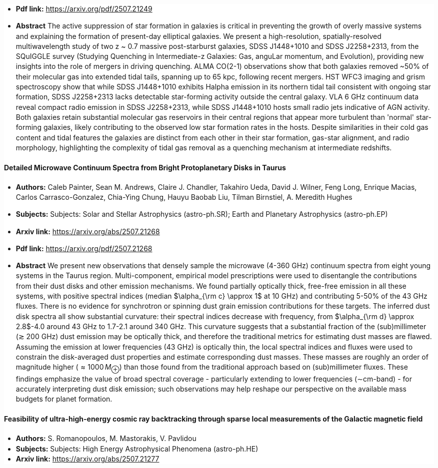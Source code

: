  - **Pdf link:** https://arxiv.org/pdf/2507.21249

 - **Abstract**
 The active suppression of star formation in galaxies is critical in preventing the growth of overly massive systems and explaining the formation of present-day elliptical galaxies. We present a high-resolution, spatially-resolved multiwavelength study of two z ~ 0.7 massive post-starburst galaxies, SDSS J1448+1010 and SDSS J2258+2313, from the SQuIGGLE survey (Studying Quenching in Intermediate-z Galaxies: Gas, anguLar momentum, and Evolution), providing new insights into the role of mergers in driving quenching. ALMA CO(2-1) observations show that both galaxies removed ~50% of their molecular gas into extended tidal tails, spanning up to 65 kpc, following recent mergers. HST WFC3 imaging and grism spectroscopy show that while SDSS J1448+1010 exhibits Halpha emission in its northern tidal tail consistent with ongoing star formation, SDSS J2258+2313 lacks detectable star-forming activity outside the central galaxy. VLA 6 GHz continuum data reveal compact radio emission in SDSS J2258+2313, while SDSS J1448+1010 hosts small radio jets indicative of AGN activity. Both galaxies retain substantial molecular gas reservoirs in their central regions that appear more turbulent than 'normal' star-forming galaxies, likely contributing to the observed low star formation rates in the hosts. Despite similarities in their cold gas content and tidal features the galaxies are distinct from each other in their star formation, gas-star alignment, and radio morphology, highlighting the complexity of tidal gas removal as a quenching mechanism at intermediate redshifts.
#### Detailed Microwave Continuum Spectra from Bright Protoplanetary Disks in Taurus
 - **Authors:** Caleb Painter, Sean M. Andrews, Claire J. Chandler, Takahiro Ueda, David J. Wilner, Feng Long, Enrique Macias, Carlos Carrasco-Gonzalez, Chia-Ying Chung, Hauyu Baobab Liu, Tilman Birnstiel, A. Meredith Hughes
 - **Subjects:** Subjects:
Solar and Stellar Astrophysics (astro-ph.SR); Earth and Planetary Astrophysics (astro-ph.EP)
 - **Arxiv link:** https://arxiv.org/abs/2507.21268

 - **Pdf link:** https://arxiv.org/pdf/2507.21268

 - **Abstract**
 We present new observations that densely sample the microwave (4-360 GHz) continuum spectra from eight young systems in the Taurus region. Multi-component, empirical model prescriptions were used to disentangle the contributions from their dust disks and other emission mechanisms. We found partially optically thick, free-free emission in all these systems, with positive spectral indices (median $\alpha_{\rm c} \approx 1$ at 10 GHz) and contributing 5-50% of the 43 GHz fluxes. There is no evidence for synchrotron or spinning dust grain emission contributions for these targets. The inferred dust disk spectra all show substantial curvature: their spectral indices decrease with frequency, from $\alpha_{\rm d} \approx 2.8$-4.0 around 43 GHz to 1.7-2.1 around 340 GHz. This curvature suggests that a substantial fraction of the (sub)millimeter ($\gtrsim$ 200 GHz) dust emission may be optically thick, and therefore the traditional metrics for estimating dust masses are flawed. Assuming the emission at lower frequencies (43 GHz) is optically thin, the local spectral indices and fluxes were used to constrain the disk-averaged dust properties and estimate corresponding dust masses. These masses are roughly an order of magnitude higher ($\approx 1000 \, M_\oplus$) than those found from the traditional approach based on (sub)millimeter fluxes. These findings emphasize the value of broad spectral coverage - particularly extending to lower frequencies ($\sim$cm-band) - for accurately interpreting dust disk emission; such observations may help reshape our perspective on the available mass budgets for planet formation.
#### Feasibility of ultra-high-energy cosmic ray backtracking through sparse local measurements of the Galactic magnetic field
 - **Authors:** S. Romanopoulos, M. Mastorakis, V. Pavlidou
 - **Subjects:** Subjects:
High Energy Astrophysical Phenomena (astro-ph.HE)
 - **Arxiv link:** https://arxiv.org/abs/2507.21277
